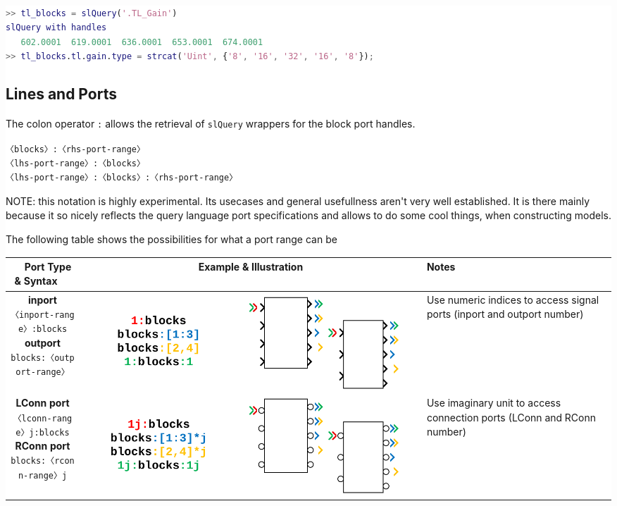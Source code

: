 ```matlab
>> tl_blocks = slQuery('.TL_Gain')
slQuery with handles
   602.0001  619.0001  636.0001  653.0001  674.0001
>> tl_blocks.tl.gain.type = strcat('Uint', {'8', '16', '32', '16', '8'});
```

Lines and Ports
---------------

The colon operator `:` allows the retrieval of `slQuery` wrappers for the block port handles.

```
〈blocks〉:〈rhs-port-range〉
〈lhs-port-range〉:〈blocks〉
〈lhs-port-range〉:〈blocks〉:〈rhs-port-range〉
```

NOTE: this notation is highly experimental. Its usecases and general usefullness aren't very 
well established. It is there mainly because it so nicely reflects the query language port 
specifications and allows to do some cool things, when constructing models.

The following table shows the possibilities for what a port range can be

&nbsp;&nbsp;&nbsp;&nbsp;&nbsp;Port&nbsp;Type&nbsp;&amp;&nbsp;Syntax&nbsp;&nbsp;&nbsp;&nbsp;&nbsp; | &nbsp;&nbsp;&nbsp;&nbsp;&nbsp;&nbsp;&nbsp;&nbsp;&nbsp;&nbsp;&nbsp;&nbsp;&nbsp;&nbsp;&nbsp;&nbsp;&nbsp;&nbsp;&nbsp;&nbsp;&nbsp;&nbsp;&nbsp;&nbsp;Example&nbsp;&amp;&nbsp;Illustration&nbsp;&nbsp;&nbsp;&nbsp;&nbsp;&nbsp;&nbsp;&nbsp;&nbsp;&nbsp;&nbsp;&nbsp;&nbsp;&nbsp;&nbsp;&nbsp;&nbsp;&nbsp;&nbsp;&nbsp;&nbsp;&nbsp;&nbsp;&nbsp; | Notes
:-:|:-:|:-
**inport** <br/> `〈inport-range〉:blocks` <br/> **outport** <br/> `blocks:〈outport-range〉` | ![signal-portnum](porthandles-signal-portnum.svg) | Use numeric indices to access signal ports (inport and outport number)
**LConn port** <br/> `〈lconn-range〉j:blocks` <br/> **RConn port** <br/> `blocks:〈rconn-range〉j` | ![connection-portnum](porthandles-connection-portnum.svg) | Use imaginary unit to access connection ports (LConn and RConn number)